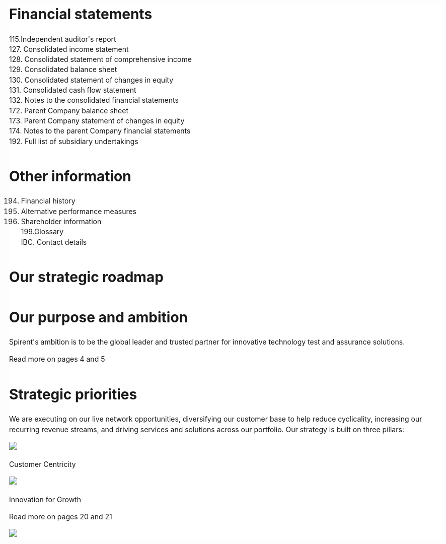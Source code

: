 # Financial statements

115.Independent auditor's report  
127. Consolidated income statement  
128. Consolidated statement of comprehensive income  
129. Consolidated balance sheet  
130. Consolidated statement of changes in equity  
131. Consolidated cash flow statement  
132. Notes to the consolidated financial statements  
172. Parent Company balance sheet  
173. Parent Company statement of changes in equity  
174. Notes to the parent Company financial statements  
192. Full list of subsidiary undertakings

# Other information

194. Financial history  
196. Alternative performance measures  
198. Shareholder information  
199.Glossary  
IBC. Contact details

# Our strategic roadmap

# Our purpose and ambition

Spirent's ambition is to be the global leader and trusted partner for innovative technology test and assurance solutions.

Read more on pages 4 and 5

# Strategic priorities

We are executing on our live network opportunities, diversifying our customer base to help reduce cyclicality, increasing our recurring revenue streams, and driving services and solutions across our portfolio. Our strategy is built on three pillars:

![](https://cdn-mineru.openxlab.org.cn/result/2025-10-20/86cd2dc9-8013-4f3a-87ee-bc80edbd0fb1/04047b44197e1eaa986a78d2ca7ef2f7c4283cc6a8afbae62d6b712c882ee420.jpg)

Customer Centricity

![](https://cdn-mineru.openxlab.org.cn/result/2025-10-20/86cd2dc9-8013-4f3a-87ee-bc80edbd0fb1/41ac28eac5b24d48fe17d706fefe9e24be213ef06b00de5e339c6f79d2880814.jpg)

Innovation for Growth

Read more on pages 20 and 21

![](https://cdn-mineru.openxlab.org.cn/result/2025-10-20/86cd2dc9-8013-4f3a-87ee-bc80edbd0fb1/8964912bd8bac2e9613240b4a227407ee10ff8d31b0561a6a34356256784783e.jpg)
